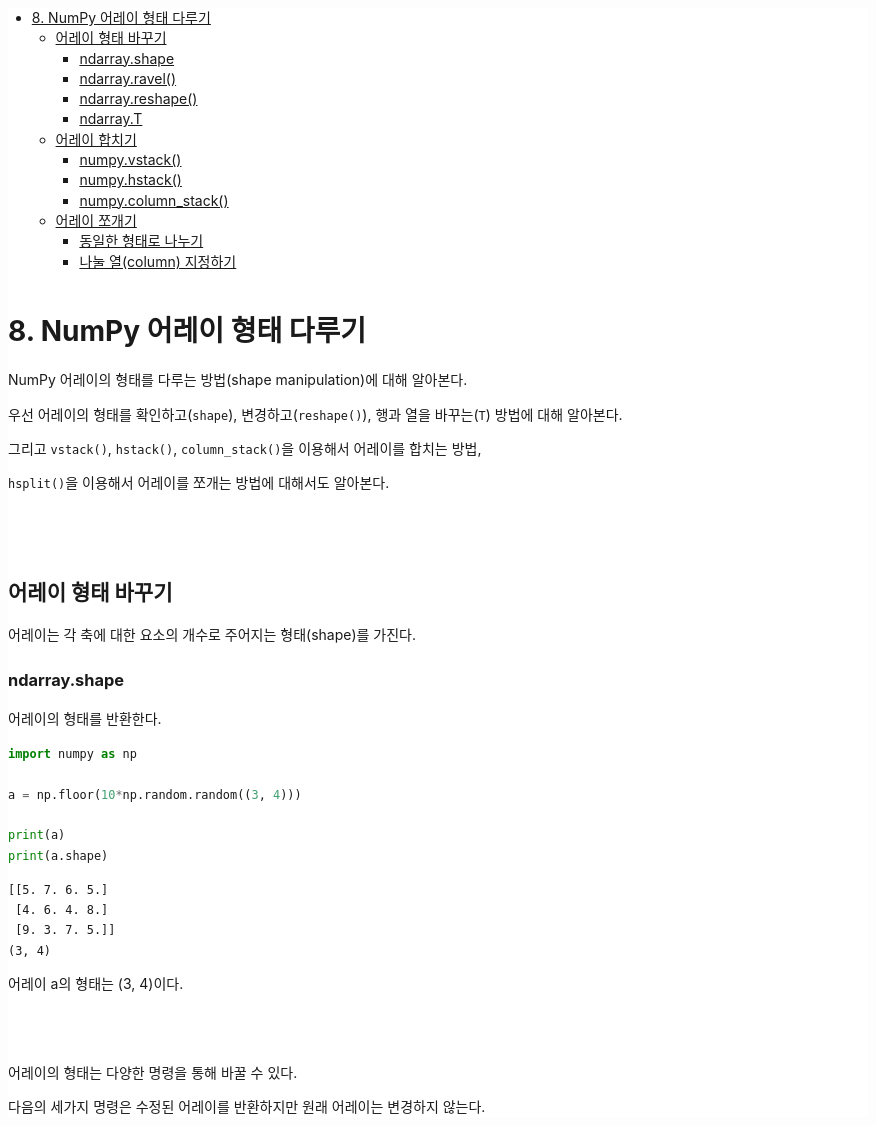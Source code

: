 

- [8. NumPy 어레이 형태 다루기](#8-numpy-어레이-형태-다루기)
  - [어레이 형태 바꾸기](#어레이-형태-바꾸기)
    - [ndarray.shape](#ndarrayshape)
    - [ndarray.ravel()](#ndarrayravel)
    - [ndarray.reshape()](#ndarrayreshape)
    - [ndarray.T](#ndarrayt)
  - [어레이 합치기](#어레이-합치기)
    - [numpy.vstack()](#numpyvstack)
    - [numpy.hstack()](#numpyhstack)
    - [numpy.column\_stack()](#numpycolumn_stack)
  - [어레이 쪼개기](#어레이-쪼개기)
    - [동일한 형태로 나누기](#동일한-형태로-나누기)
    - [나눌 열(column) 지정하기](#나눌-열column-지정하기)



# 8. NumPy 어레이 형태 다루기
NumPy 어레이의 형태를 다루는 방법(shape manipulation)에 대해 알아본다.

우선 어레이의 형태를 확인하고(`shape`), 변경하고(`reshape()`), 행과 열을 바꾸는(`T`) 방법에 대해 알아본다.

그리고 `vstack()`, `hstack()`, `column_stack()`을 이용해서 어레이를 합치는 방법,

`hsplit()`을 이용해서 어레이를 쪼개는 방법에 대해서도 알아본다.

</br></br>

## 어레이 형태 바꾸기
어레이는 각 축에 대한 요소의 개수로 주어지는 형태(shape)를 가진다.

### ndarray.shape
어레이의 형태를 반환한다.
```python
import numpy as np

a = np.floor(10*np.random.random((3, 4)))

print(a)
print(a.shape)
```
```
[[5. 7. 6. 5.]
 [4. 6. 4. 8.]
 [9. 3. 7. 5.]]
(3, 4)
```
어레이 a의 형태는 (3, 4)이다.

</br></br>

어레이의 형태는 다양한 명령을 통해 바꿀 수 있다.

다음의 세가지 명령은 수정된 어레이를 반환하지만 원래 어레이는 변경하지 않는다.
